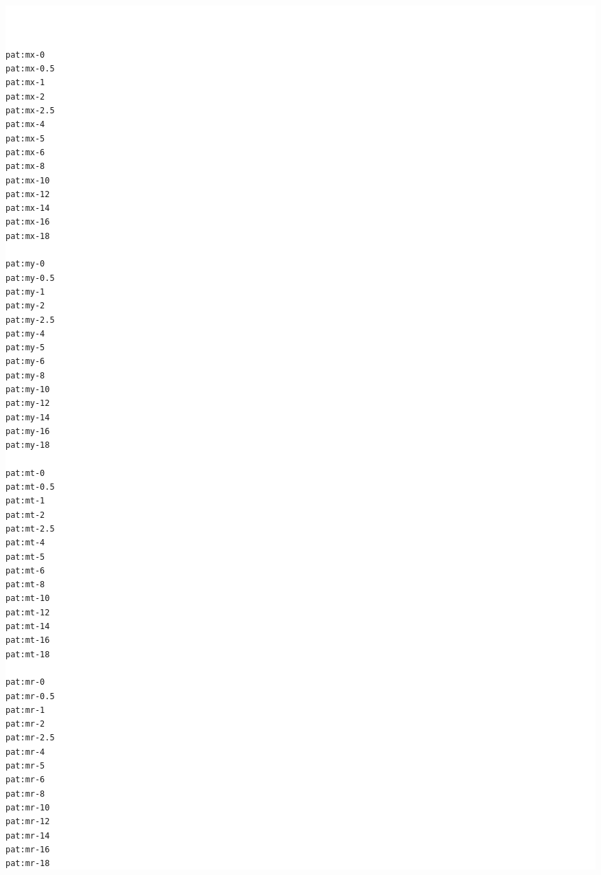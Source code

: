 ```



pat:mx-0
pat:mx-0.5
pat:mx-1
pat:mx-2
pat:mx-2.5
pat:mx-4
pat:mx-5
pat:mx-6
pat:mx-8
pat:mx-10
pat:mx-12
pat:mx-14
pat:mx-16
pat:mx-18

pat:my-0
pat:my-0.5
pat:my-1
pat:my-2
pat:my-2.5
pat:my-4
pat:my-5
pat:my-6
pat:my-8
pat:my-10
pat:my-12
pat:my-14
pat:my-16
pat:my-18

pat:mt-0
pat:mt-0.5
pat:mt-1
pat:mt-2
pat:mt-2.5
pat:mt-4
pat:mt-5
pat:mt-6
pat:mt-8
pat:mt-10
pat:mt-12
pat:mt-14
pat:mt-16
pat:mt-18

pat:mr-0
pat:mr-0.5
pat:mr-1
pat:mr-2
pat:mr-2.5
pat:mr-4
pat:mr-5
pat:mr-6
pat:mr-8
pat:mr-10
pat:mr-12
pat:mr-14
pat:mr-16
pat:mr-18

```